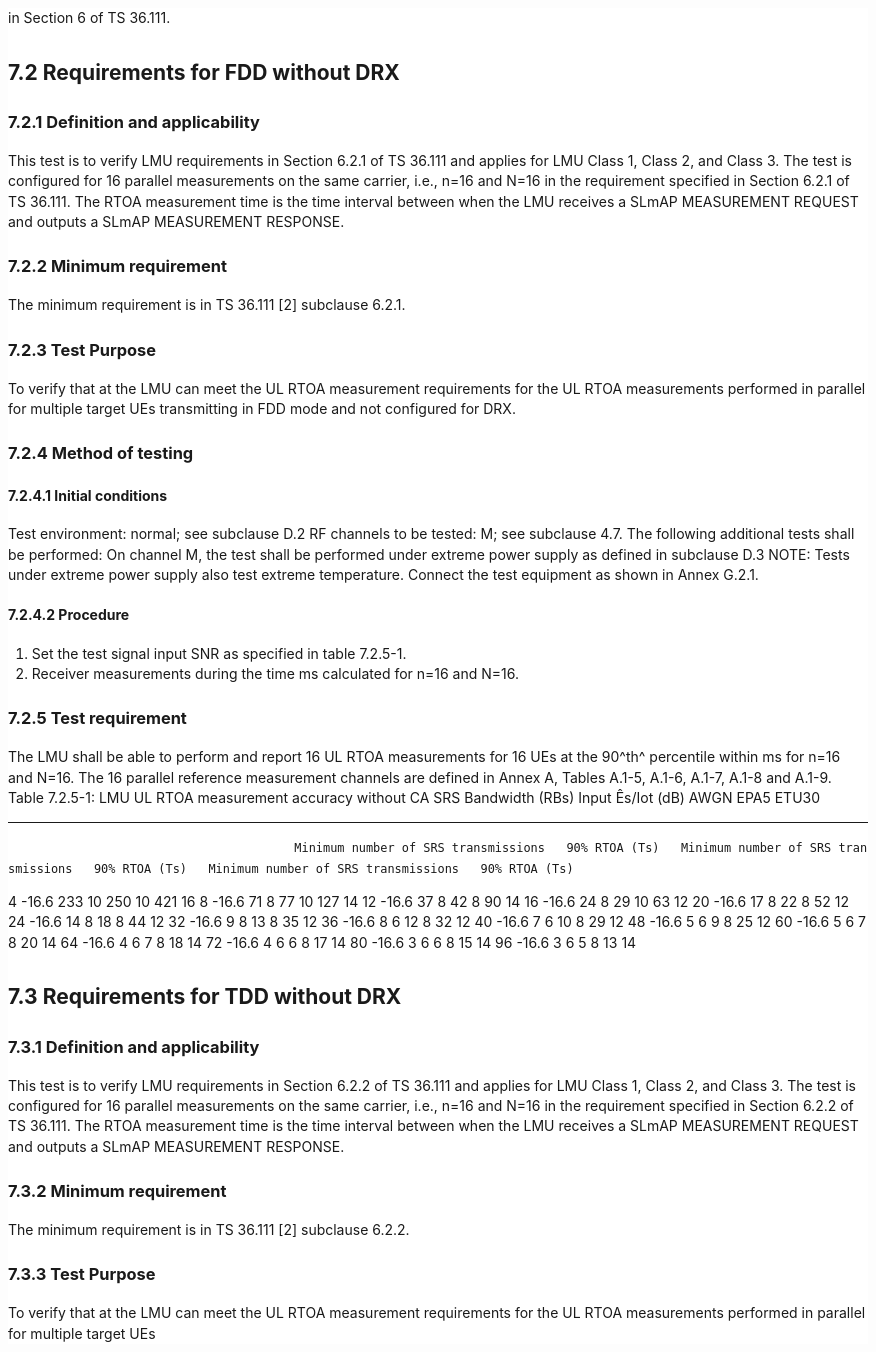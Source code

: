 in Section 6 of TS 36.111.
## 7.2 Requirements for FDD without DRX
### 7.2.1 Definition and applicability
This test is to verify LMU requirements in Section 6.2.1 of TS 36.111 and
applies for LMU Class 1, Class 2, and Class 3.
The test is configured for 16 parallel measurements on the same carrier, i.e.,
n=16 and N=16 in the requirement specified in Section 6.2.1 of TS 36.111.
The RTOA measurement time is the time interval between when the LMU receives a
SLmAP MEASUREMENT REQUEST and outputs a SLmAP MEASUREMENT RESPONSE.
### 7.2.2 Minimum requirement
The minimum requirement is in TS 36.111 [2] subclause 6.2.1.
### 7.2.3 Test Purpose
To verify that at the LMU can meet the UL RTOA measurement requirements for
the UL RTOA measurements performed in parallel for multiple target UEs
transmitting in FDD mode and not configured for DRX.
### 7.2.4 Method of testing
#### 7.2.4.1 Initial conditions
Test environment: normal; see subclause D.2
RF channels to be tested: M; see subclause 4.7.
The following additional tests shall be performed:
On channel M, the test shall be performed under extreme power supply as
defined in subclause D.3
NOTE: Tests under extreme power supply also test extreme temperature.
Connect the test equipment as shown in Annex G.2.1.
#### 7.2.4.2 Procedure
1) Set the test signal input SNR as specified in table 7.2.5-1.
2) Receiver measurements during the time ms calculated for n=16 and N=16.
### 7.2.5 Test requirement
The LMU shall be able to perform and report 16 UL RTOA measurements for 16 UEs
at the 90^th^ percentile within ms for n=16 and N=16. The 16 parallel
reference measurement channels are defined in Annex A, Tables A.1-5, A.1-6,
A.1-7, A.1-8 and A.1-9.
Table 7.2.5-1: LMU UL RTOA measurement accuracy without CA
SRS Bandwidth (RBs) Input Ês/Iot (dB) AWGN EPA5 ETU30
* * *
                                            Minimum number of SRS transmissions   90% RTOA (Ts)   Minimum number of SRS transmissions   90% RTOA (Ts)   Minimum number of SRS transmissions   90% RTOA (Ts)
4 -16.6 233 10 250 10 421 16 8 -16.6 71 8 77 10 127 14 12 -16.6 37 8 42 8 90
14 16 -16.6 24 8 29 10 63 12 20 -16.6 17 8 22 8 52 12 24 -16.6 14 8 18 8 44 12
32 -16.6 9 8 13 8 35 12 36 -16.6 8 6 12 8 32 12 40 -16.6 7 6 10 8 29 12 48
-16.6 5 6 9 8 25 12 60 -16.6 5 6 7 8 20 14 64 -16.6 4 6 7 8 18 14 72 -16.6 4 6
6 8 17 14 80 -16.6 3 6 6 8 15 14 96 -16.6 3 6 5 8 13 14
## 7.3 Requirements for TDD without DRX
### 7.3.1 Definition and applicability
This test is to verify LMU requirements in Section 6.2.2 of TS 36.111 and
applies for LMU Class 1, Class 2, and Class 3.
The test is configured for 16 parallel measurements on the same carrier, i.e.,
n=16 and N=16 in the requirement specified in Section 6.2.2 of TS 36.111.
The RTOA measurement time is the time interval between when the LMU receives a
SLmAP MEASUREMENT REQUEST and outputs a SLmAP MEASUREMENT RESPONSE.
### 7.3.2 Minimum requirement
The minimum requirement is in TS 36.111 [2] subclause 6.2.2.
### 7.3.3 Test Purpose
To verify that at the LMU can meet the UL RTOA measurement requirements for
the UL RTOA measurements performed in parallel for multiple target UEs
